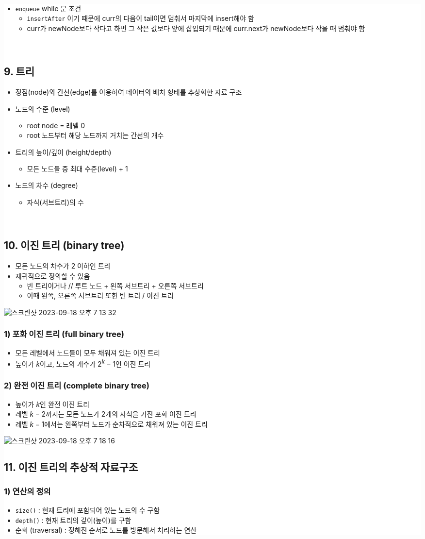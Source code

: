- `enqueue` while 문 조건
    - `insertAfter` 이기 때문에 curr의 다음이 tail이면 멈춰서 마지막에 insert해야 함
    - curr가 newNode보다 작다고 하면 그 작은 값보다 앞에 삽입되기 때문에 curr.next가 newNode보다 작을 때 멈춰야 함

<br>

## 9. 트리

- 정점(node)와 간선(edge)를 이용하여 데이터의 배치 형태를 추상화한 자료 구조

- 노드의 수준 (level)
    - root node = 레벨 0
    - root 노드부터 해당 노드까지 거치는 간선의 개수

- 트리의 높이/깊이 (height/depth)
    - 모든 노드들 중 최대 수준(level) + 1

- 노드의 차수 (degree)
    - 자식(서브트리)의 수

<br>

## 10. 이진 트리 (binary tree)

- 모든 노드의 차수가 2 이하인 트리
- 재귀적으로 정의할 수 있음
    - 빈 트리이거나 // 루트 노드 + 왼쪽 서브트리 + 오른쪽 서브트리
    - 이때 왼쪽, 오른쪽 서브트리 또한 빈 트리 / 이진 트리

<img width="407" alt="스크린샷 2023-09-18 오후 7 13 32" src="https://github.com/bokyung124/Algorithm_Exercise/assets/53086873/1b57859b-af78-4999-ae9d-a5723c294566">


<br>

### 1) 포화 이진 트리 (full binary tree)

- 모든 레벨에서 노드들이 모두 채워져 있는 이진 트리
- 높이가 $k$이고, 노드의 개수가 $2^k-1$인 이진 트리

### 2) 완전 이진 트리 (complete binary tree)

- 높이가 $k$인 완전 이진 트리
- 레벨 $k-2$까지는 모든 노드가 2개의 자식을 가진 포화 이진 트리
- 레벨 $k-1$에서는 왼쪽부터 노드가 순차적으로 채워져 있는 이진 트리

<img width="234" alt="스크린샷 2023-09-18 오후 7 18 16" src="https://github.com/bokyung124/Algorithm_Exercise/assets/53086873/2e853215-d34a-4478-a062-4d6efbb92f82">

<br>

## 11. 이진 트리의 추상적 자료구조

### 1) 연산의 정의

- `size()` : 현재 트리에 포함되어 있는 노드의 수 구함
- `depth()` : 현재 트리의 깊이(높이)를 구함
- 순회 (traversal) : 정해진 순서로 노드를 방문해서 처리하는 연산

